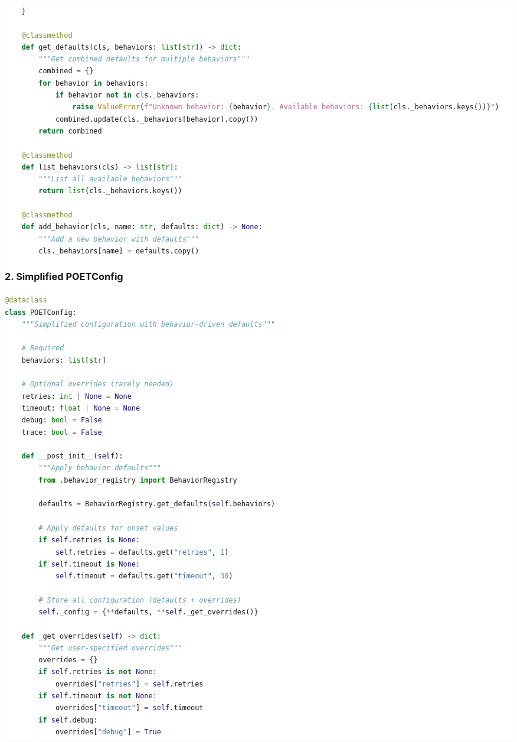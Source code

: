 ```python
    }
    
    @classmethod
    def get_defaults(cls, behaviors: list[str]) -> dict:
        """Get combined defaults for multiple behaviors"""
        combined = {}
        for behavior in behaviors:
            if behavior not in cls._behaviors:
                raise ValueError(f"Unknown behavior: {behavior}. Available behaviors: {list(cls._behaviors.keys())}")
            combined.update(cls._behaviors[behavior].copy())
        return combined
    
    @classmethod
    def list_behaviors(cls) -> list[str]:
        """List all available behaviors"""
        return list(cls._behaviors.keys())
    
    @classmethod
    def add_behavior(cls, name: str, defaults: dict) -> None:
        """Add a new behavior with defaults"""
        cls._behaviors[name] = defaults.copy()
```

### **2. Simplified POETConfig**
```python
@dataclass
class POETConfig:
    """Simplified configuration with behavior-driven defaults"""
    
    # Required
    behaviors: list[str]
    
    # Optional overrides (rarely needed)
    retries: int | None = None
    timeout: float | None = None
    debug: bool = False
    trace: bool = False
    
    def __post_init__(self):
        """Apply behavior defaults"""
        from .behavior_registry import BehaviorRegistry
        
        defaults = BehaviorRegistry.get_defaults(self.behaviors)
        
        # Apply defaults for unset values
        if self.retries is None:
            self.retries = defaults.get("retries", 1)
        if self.timeout is None:
            self.timeout = defaults.get("timeout", 30)
        
        # Store all configuration (defaults + overrides)
        self._config = {**defaults, **self._get_overrides()}
    
    def _get_overrides(self) -> dict:
        """Get user-specified overrides"""
        overrides = {}
        if self.retries is not None:
            overrides["retries"] = self.retries
        if self.timeout is not None:
            overrides["timeout"] = self.timeout
        if self.debug:
            overrides["debug"] = True
```